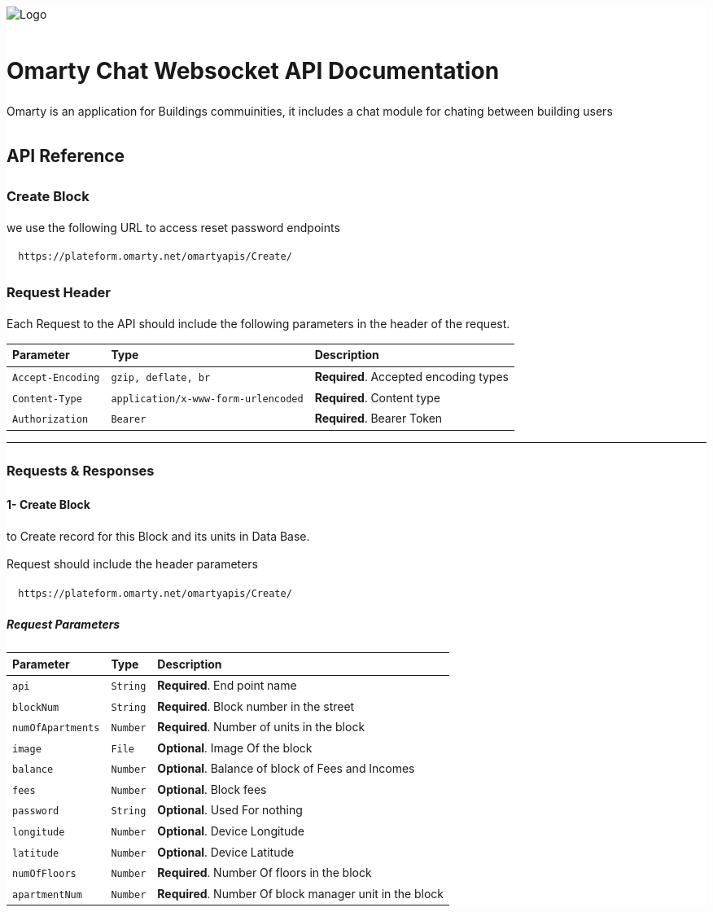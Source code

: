 

![Logo](https://omarty.net/wp-content/uploads/2023/03/cropped-omarty_logo_80h.png)


# Omarty Chat Websocket API Documentation

Omarty is an application for Buildings commuinities, it includes a chat module for chating between building users




## API Reference
### **Create Block**
we use the following URL to access reset password endpoints
```http
  https://plateform.omarty.net/omartyapis/Create/
```

### **Request Header**
Each Request to the API should include the following parameters in the header of the request.

| Parameter | Type     | Description                |
| :-------- | :------- | :------------------------- |
| `Accept-Encoding` | `gzip, deflate, br` | **Required**. Accepted encoding types |
| `Content-Type` | `application/x-www-form-urlencoded` | **Required**. Content type|
| `Authorization` | `Bearer` | **Required**. Bearer Token|

------------------------------
### **Requests & Responses**

#### **1- Create Block**
to Create record for this Block and its units in Data Base.

Request should include the header parameters
```http
  https://plateform.omarty.net/omartyapis/Create/
```
##### **Request Parameters**

| Parameter | Type     | Description                       |
| :-------- | :------- | :-------------------------------- |
| `api` | `String` | **Required**. End point name|
| `blockNum` | `String` | **Required**. Block number in the street|
| `numOfApartments` | `Number` | **Required**. Number of units in the block|
| `image` | `File` | **Optional**. Image Of the block|
| `balance` | `Number` | **Optional**. Balance of block of Fees and Incomes|
| `fees` | `Number` | **Optional**. Block fees|
| `password` | `String` | **Optional**. Used For nothing|
| `longitude` | `Number` | **Optional**. Device Longitude|
| `latitude` | `Number` | **Optional**. Device Latitude|
| `numOfFloors` | `Number` | **Required**. Number Of floors in the block|
| `apartmentNum` | `Number` | **Required**. Number Of block manager unit in the block|